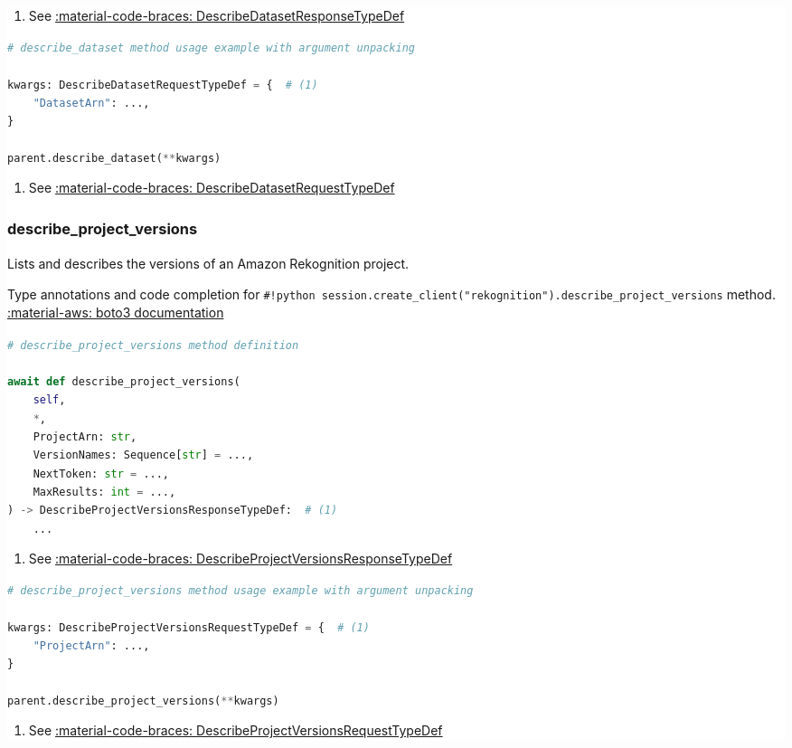 1. See [:material-code-braces: DescribeDatasetResponseTypeDef](./type_defs.md#describedatasetresponsetypedef) 


```python
# describe_dataset method usage example with argument unpacking

kwargs: DescribeDatasetRequestTypeDef = {  # (1)
    "DatasetArn": ...,
}

parent.describe_dataset(**kwargs)
```

1. See [:material-code-braces: DescribeDatasetRequestTypeDef](./type_defs.md#describedatasetrequesttypedef) 

### describe\_project\_versions

Lists and describes the versions of an Amazon Rekognition project.

Type annotations and code completion for `#!python session.create_client("rekognition").describe_project_versions` method.
[:material-aws: boto3 documentation](https://boto3.amazonaws.com/v1/documentation/api/latest/reference/services/rekognition/client/describe_project_versions.html)

```python
# describe_project_versions method definition

await def describe_project_versions(
    self,
    *,
    ProjectArn: str,
    VersionNames: Sequence[str] = ...,
    NextToken: str = ...,
    MaxResults: int = ...,
) -> DescribeProjectVersionsResponseTypeDef:  # (1)
    ...
```

1. See [:material-code-braces: DescribeProjectVersionsResponseTypeDef](./type_defs.md#describeprojectversionsresponsetypedef) 


```python
# describe_project_versions method usage example with argument unpacking

kwargs: DescribeProjectVersionsRequestTypeDef = {  # (1)
    "ProjectArn": ...,
}

parent.describe_project_versions(**kwargs)
```

1. See [:material-code-braces: DescribeProjectVersionsRequestTypeDef](./type_defs.md#describeprojectversionsrequesttypedef) 
